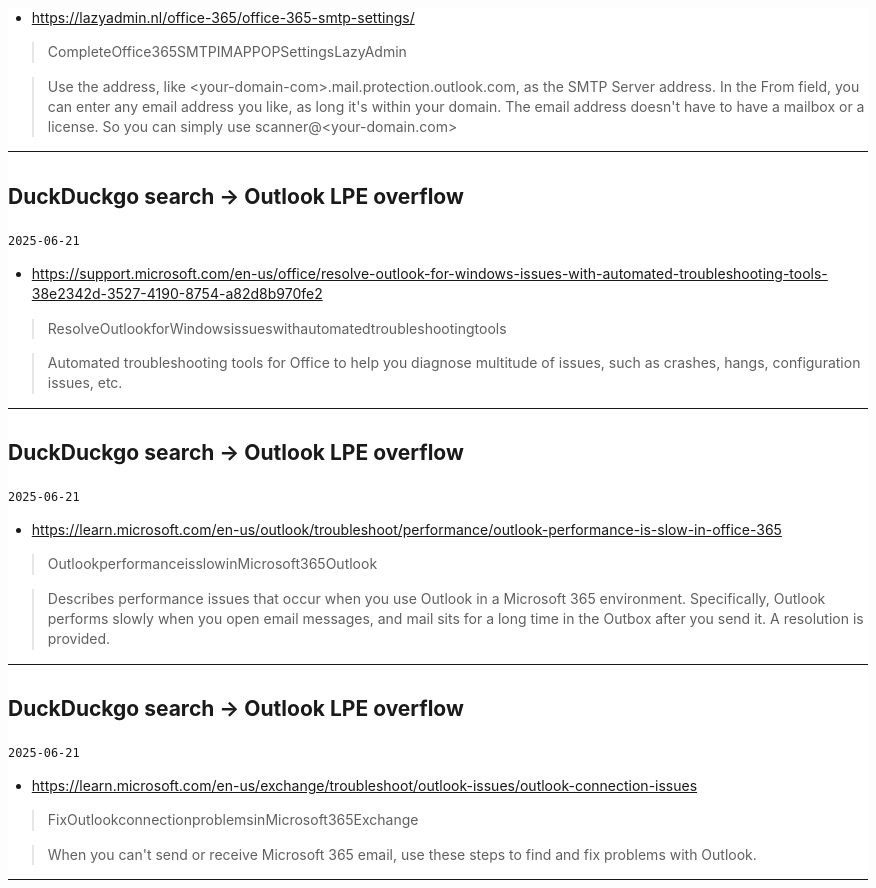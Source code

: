 * https://lazyadmin.nl/office-365/office-365-smtp-settings/

<blockquote>
 CompleteOffice365SMTPIMAPPOPSettingsLazyAdmin
</blockquote>
<blockquote>
Use the address, like &lt;your-domain-com&gt;.mail.protection.outlook.com, as the SMTP Server address. In the From field, you can enter any email address you like, as long it's within your domain. The email address doesn't have to have a mailbox or a license. So you can simply use scanner@&lt;your-domain.com&gt;
</blockquote>

---

## DuckDuckgo search -> Outlook LPE overflow
`2025-06-21`

* https://support.microsoft.com/en-us/office/resolve-outlook-for-windows-issues-with-automated-troubleshooting-tools-38e2342d-3527-4190-8754-a82d8b970fe2

<blockquote>
 ResolveOutlookforWindowsissueswithautomatedtroubleshootingtools
</blockquote>
<blockquote>
Automated troubleshooting tools for Office to help you diagnose multitude of issues, such as crashes, hangs, configuration issues, etc.
</blockquote>

---

## DuckDuckgo search -> Outlook LPE overflow
`2025-06-21`

* https://learn.microsoft.com/en-us/outlook/troubleshoot/performance/outlook-performance-is-slow-in-office-365

<blockquote>
 OutlookperformanceisslowinMicrosoft365Outlook
</blockquote>
<blockquote>
Describes performance issues that occur when you use Outlook in a Microsoft 365 environment. Specifically, Outlook performs slowly when you open email messages, and mail sits for a long time in the Outbox after you send it. A resolution is provided.
</blockquote>

---

## DuckDuckgo search -> Outlook LPE overflow
`2025-06-21`

* https://learn.microsoft.com/en-us/exchange/troubleshoot/outlook-issues/outlook-connection-issues

<blockquote>
 FixOutlookconnectionproblemsinMicrosoft365Exchange
</blockquote>
<blockquote>
When you can't send or receive Microsoft 365 email, use these steps to find and fix problems with Outlook.
</blockquote>

---